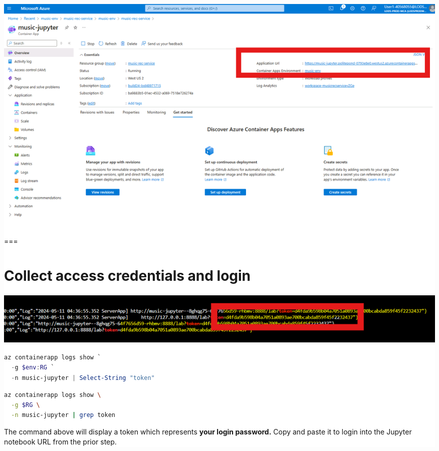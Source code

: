 ![portal_appurl.png](https://raw.githubusercontent.com/simonjj/containerapps-music-recommendations/main/lab/instructions262805/portal_appurl.png)



===



# Collect access credentials and login

![jupyter_token.png](https://raw.githubusercontent.com/simonjj/containerapps-music-recommendations/main/lab/instructions262805/jupyter_token.png)


```powershell
az containerapp logs show `
  -g $env:RG `
  -n music-jupyter | Select-String "token"
```

```bash
az containerapp logs show \
  -g $RG \
  -n music-jupyter | grep token
```

The command above will display a token which represents **your login password.** Copy and paste it to login into the Jupyter notebook URL from the prior step. 
